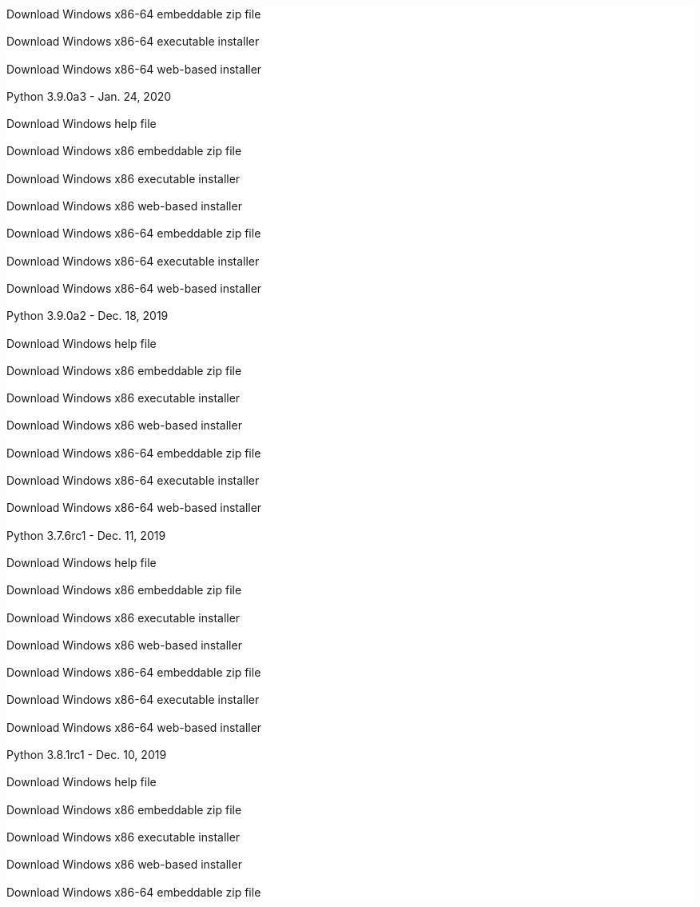 Download Windows x86-64 embeddable zip file

Download Windows x86-64 executable installer

Download Windows x86-64 web-based installer

Python 3.9.0a3 - Jan. 24, 2020

Download Windows help file

Download Windows x86 embeddable zip file

Download Windows x86 executable installer

Download Windows x86 web-based installer

Download Windows x86-64 embeddable zip file

Download Windows x86-64 executable installer

Download Windows x86-64 web-based installer

Python 3.9.0a2 - Dec. 18, 2019

Download Windows help file

Download Windows x86 embeddable zip file

Download Windows x86 executable installer

Download Windows x86 web-based installer

Download Windows x86-64 embeddable zip file

Download Windows x86-64 executable installer

Download Windows x86-64 web-based installer

Python 3.7.6rc1 - Dec. 11, 2019

Download Windows help file

Download Windows x86 embeddable zip file

Download Windows x86 executable installer

Download Windows x86 web-based installer

Download Windows x86-64 embeddable zip file

Download Windows x86-64 executable installer

Download Windows x86-64 web-based installer

Python 3.8.1rc1 - Dec. 10, 2019

Download Windows help file

Download Windows x86 embeddable zip file

Download Windows x86 executable installer

Download Windows x86 web-based installer

Download Windows x86-64 embeddable zip file
